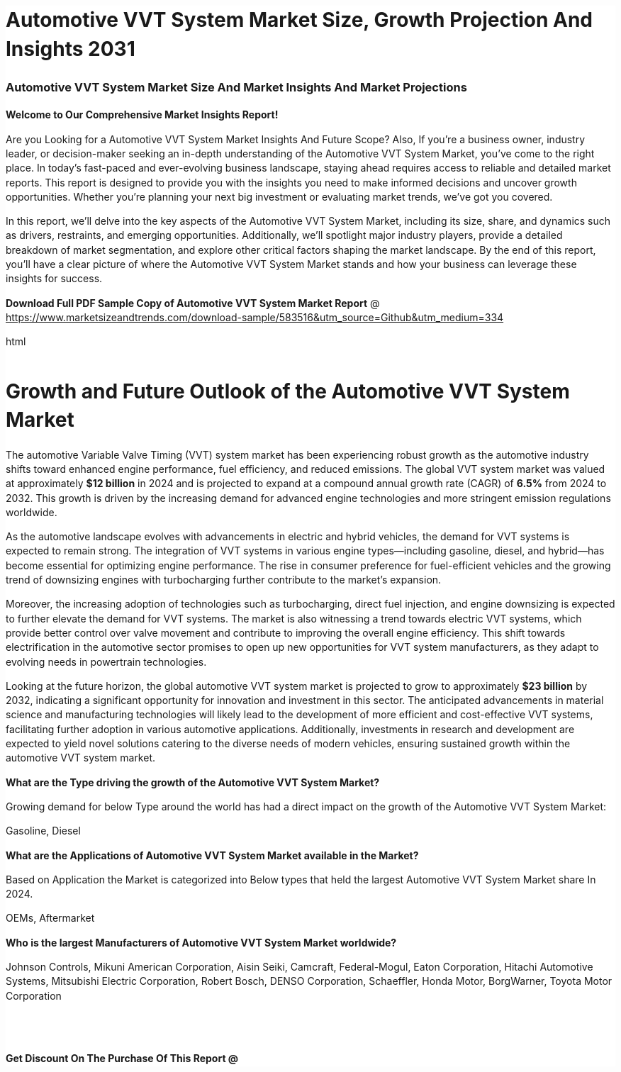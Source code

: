 <h1> Automotive VVT System Market Size, Growth Projection And Insights 2031</h1><div class="" data-test-id=""><h3><span class="">Automotive VVT System Market Size And Market Insights And Market Projections</span></h3></div><div class="" data-test-id=""><p><strong>Welcome to Our Comprehensive Market Insights Report!</strong></p><p>Are you Looking for a Automotive VVT System Market Insights And Future Scope? Also, If you&rsquo;re a business owner, industry leader, or decision-maker seeking an in-depth understanding of the Automotive VVT System Market, you&rsquo;ve come to the right place. In today&rsquo;s fast-paced and ever-evolving business landscape, staying ahead requires access to reliable and detailed market reports. This report is designed to provide you with the insights you need to make informed decisions and uncover growth opportunities. Whether you&rsquo;re planning your next big investment or evaluating market trends, we&rsquo;ve got you covered.</p><p>In this report, we&rsquo;ll delve into the key aspects of the Automotive VVT System Market, including its size, share, and dynamics such as drivers, restraints, and emerging opportunities. Additionally, we&rsquo;ll spotlight major industry players, provide a detailed breakdown of market segmentation, and explore other critical factors shaping the market landscape. By the end of this report, you&rsquo;ll have a clear picture of where the Automotive VVT System Market stands and how your business can leverage these insights for success.</p><p><strong>Download Full PDF Sample Copy of Automotive VVT System Market Report</strong> @ <a href="https://www.marketsizeandtrends.com/download-sample/583516&utm_source=Github&utm_medium=334" target="_blank">https://www.marketsizeandtrends.com/download-sample/583516&utm_source=Github&utm_medium=334</a></p></div><div class="" data-test-id=""><p><span class="">html<html><head> <title>Automotive VVT System Market Growth and Outlook</title></head><body> <h1>Growth and Future Outlook of the Automotive VVT System Market</h1> <p>The automotive Variable Valve Timing (VVT) system market has been experiencing robust growth as the automotive industry shifts toward enhanced engine performance, fuel efficiency, and reduced emissions. The global VVT system market was valued at approximately <strong>$12 billion</strong> in 2024 and is projected to expand at a compound annual growth rate (CAGR) of <strong>6.5%</strong> from 2024 to 2032. This growth is driven by the increasing demand for advanced engine technologies and more stringent emission regulations worldwide.</p> <p>As the automotive landscape evolves with advancements in electric and hybrid vehicles, the demand for VVT systems is expected to remain strong. The integration of VVT systems in various engine types—including gasoline, diesel, and hybrid—has become essential for optimizing engine performance. The rise in consumer preference for fuel-efficient vehicles and the growing trend of downsizing engines with turbocharging further contribute to the market’s expansion.</p> <p><strong></strong></p> <p>Moreover, the increasing adoption of technologies such as turbocharging, direct fuel injection, and engine downsizing is expected to further elevate the demand for VVT systems. The market is also witnessing a trend towards electric VVT systems, which provide better control over valve movement and contribute to improving the overall engine efficiency. This shift towards electrification in the automotive sector promises to open up new opportunities for VVT system manufacturers, as they adapt to evolving needs in powertrain technologies.</p> <p>Looking at the future horizon, the global automotive VVT system market is projected to grow to approximately <strong>$23 billion</strong> by 2032, indicating a significant opportunity for innovation and investment in this sector. The anticipated advancements in material science and manufacturing technologies will likely lead to the development of more efficient and cost-effective VVT systems, facilitating further adoption in various automotive applications. Additionally, investments in research and development are expected to yield novel solutions catering to the diverse needs of modern vehicles, ensuring sustained growth within the automotive VVT system market.</p></body></html></span></p><p><strong><span class="">What are the&nbsp;Type driving the growth of the Automotive VVT System Market?</span></strong></p></div><div class="" data-test-id=""><p><span class="">Growing demand for below Type around the world has had a direct impact on the growth of the Automotive VVT System Market:</span></p></div><div class="" data-test-id=""><p>Gasoline, Diesel</p><p><span class=""><strong>What are the&nbsp;Applications&nbsp;of Automotive VVT System Market available in the Market?</strong></span></p></div><div class="" data-test-id=""><p><span class="">Based on Application the Market is categorized into Below types that held the largest Automotive VVT System Market share In 2024.</span></p></div><div class="" data-test-id=""><p><span class="">OEMs, Aftermarket</span></p><p><span class=""><strong>Who is the largest Manufacturers of Automotive VVT System Market worldwide?</strong></span></p></div><div class="" data-test-id=""><p><span class="">Johnson Controls, Mikuni American Corporation, Aisin Seiki, Camcraft, Federal-Mogul, Eaton Corporation, Hitachi Automotive Systems, Mitsubishi Electric Corporation, Robert Bosch, DENSO Corporation, Schaeffler, Honda Motor, BorgWarner, Toyota Motor Corporation</span></p></div><div class="" data-test-id="">&nbsp;</div><div class="" data-test-id="">&nbsp;</div><div class="" data-test-id=""><p><span class=""><strong>Get Discount On The Purchase Of This Report @</strong>